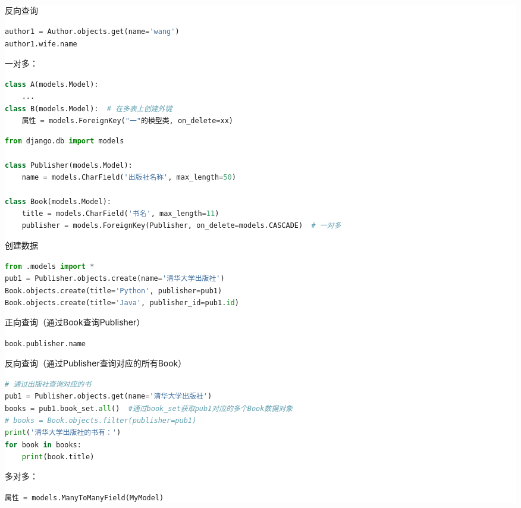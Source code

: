 反向查询

```python
author1 = Author.objects.get(name='wang')
author1.wife.name
```

一对多：

```python
class A(models.Model):
    ...
class B(models.Model):  # 在多表上创建外键
    属性 = models.ForeignKey("一"的模型类, on_delete=xx)
```

```python
from django.db import models

class Publisher(models.Model):
    name = models.CharField('出版社名称', max_length=50)
    
class Book(models.Model):
    title = models.CharField('书名', max_length=11)
    publisher = models.ForeignKey(Publisher, on_delete=models.CASCADE)  # 一对多

```

创建数据

```python
from .models import *
pub1 = Publisher.objects.create(name='清华大学出版社')
Book.objects.create(title='Python', publisher=pub1)
Book.objects.create(title='Java', publisher_id=pub1.id)
```

正向查询（通过Book查询Publisher）

```python
book.publisher.name
```

反向查询（通过Publisher查询对应的所有Book）

```python
# 通过出版社查询对应的书
pub1 = Publisher.objects.get(name='清华大学出版社')
books = pub1.book_set.all()  #通过book_set获取pub1对应的多个Book数据对象
# books = Book.objects.filter(publisher=pub1)
print('清华大学出版社的书有：')
for book in books:
    print(book.title)
```

多对多：

```python
属性 = models.ManyToManyField(MyModel)
```
